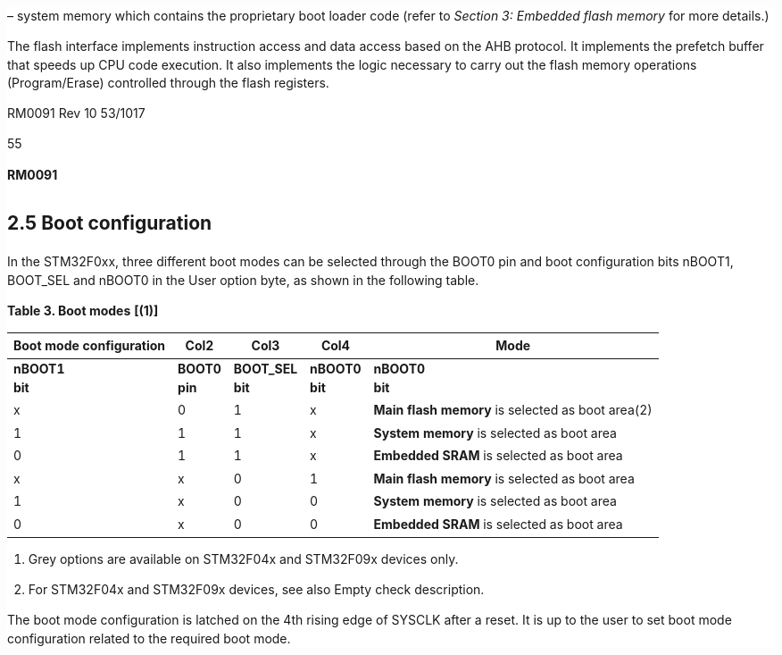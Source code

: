 
–
system memory which contains the proprietary boot loader code
(refer to _Section 3: Embedded flash memory_ for more details.)


The flash interface implements instruction access and data access based on the AHB
protocol. It implements the prefetch buffer that speeds up CPU code execution. It also
implements the logic necessary to carry out the flash memory operations (Program/Erase)
controlled through the flash registers.


RM0091 Rev 10 53/1017



55


**RM0091**

## **2.5 Boot configuration**


In the STM32F0xx, three different boot modes can be selected through the BOOT0 pin and
boot configuration bits nBOOT1, BOOT_SEL and nBOOT0 in the User option byte, as
shown in the following table.


**Table 3. Boot modes** **[(1)]**









|Boot mode configuration|Col2|Col3|Col4|Mode|
|---|---|---|---|---|
|**nBOOT1**<br>**bit**|**BOOT0**<br>**pin**|**BOOT_SEL**<br>**bit**|**nBOOT0**<br>**bit**|**nBOOT0**<br>**bit**|
|x|0|1|x|**Main flash memory** is selected as boot area(2)|
|1|1|1|x|**System memory** is selected as boot area|
|0|1|1|x|**Embedded SRAM** is selected as boot area|
|x|x|0|1|**Main flash memory** is selected as boot area|
|1|x|0|0|**System memory** is selected as boot area|
|0|x|0|0|**Embedded SRAM** is selected as boot area|


1. Grey options are available on STM32F04x and STM32F09x devices only.


2. For STM32F04x and STM32F09x devices, see also Empty check description.


The boot mode configuration is latched on the 4th rising edge of SYSCLK after a reset. It is
up to the user to set boot mode configuration related to the required boot mode.
